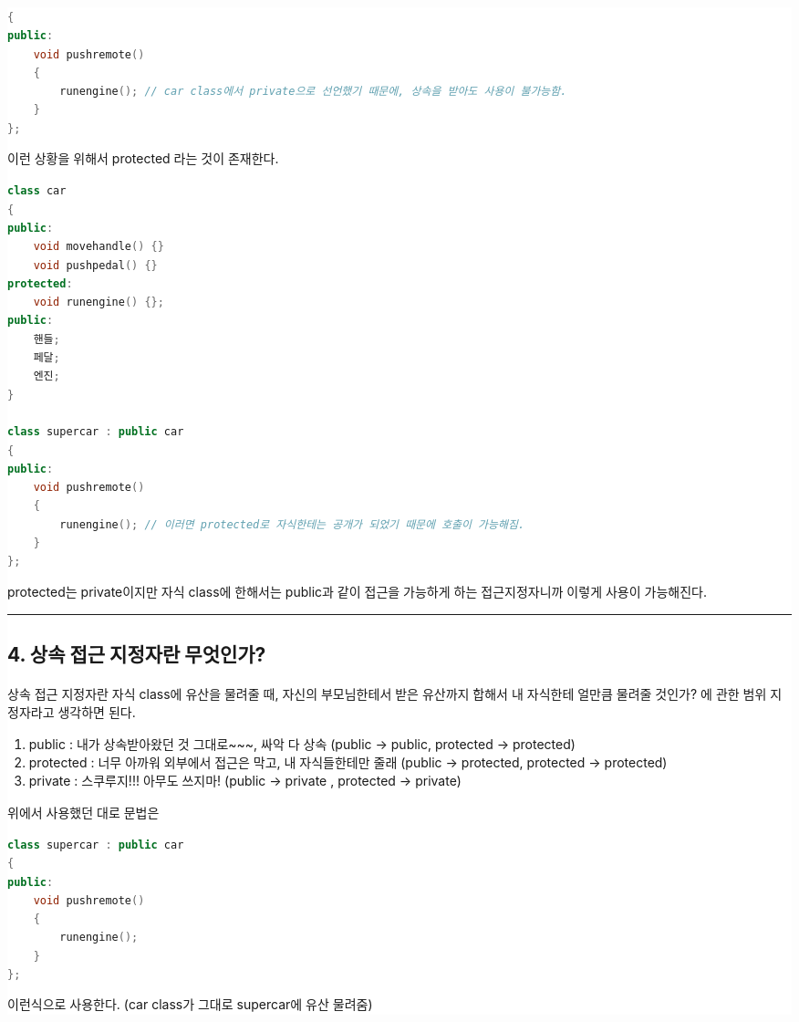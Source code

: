 ```cpp
{
public:
	void pushremote()
	{
		runengine(); // car class에서 private으로 선언했기 때문에, 상속을 받아도 사용이 불가능함.
	}
};
```

이런 상황을 위해서 protected 라는 것이 존재한다.


```cpp
class car
{
public:
	void movehandle() {}
	void pushpedal() {}
protected:
	void runengine() {};
public:
	핸들;
	페달;
	엔진;
}

class supercar : public car
{
public:
	void pushremote()
	{
		runengine(); // 이러면 protected로 자식한테는 공개가 되었기 때문에 호출이 가능해짐.
	}
};
```

protected는 private이지만 자식 class에 한해서는 public과 같이 접근을 가능하게 하는 접근지정자니까 이렇게 사용이 가능해진다.


---

## 4. 상속 접근 지정자란 무엇인가?

상속 접근 지정자란 자식 class에 유산을 물려줄 때, 자신의 부모님한테서 받은 유산까지 합해서 내 자식한테 얼만큼 물려줄 것인가? 에 관한 범위 지정자라고 생각하면 된다.

1. public : 내가 상속받아왔던 것 그대로~~~, 싸악 다 상속 (public -> public, protected -> protected)
2. protected : 너무 아까워 외부에서 접근은 막고, 내 자식들한테만 줄래 (public -> protected, protected -> protected)
3. private : 스쿠루지!!! 아무도 쓰지마! (public -> private , protected -> private)


위에서 사용했던 대로 문법은

```cpp
class supercar : public car
{
public:
	void pushremote()
	{
		runengine();
	}
};
```
이런식으로 사용한다. (car class가 그대로 supercar에 유산 물려줌)

